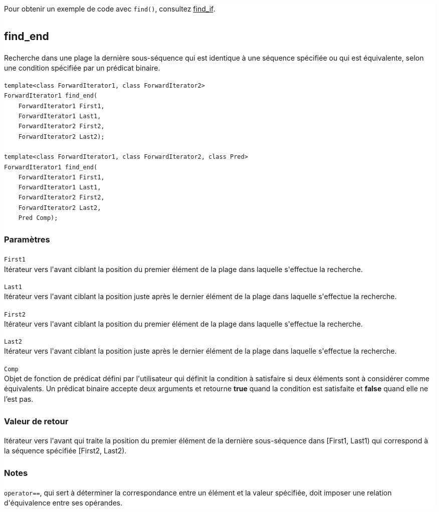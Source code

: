  Pour obtenir un exemple de code avec `find()`, consultez [find_if](../standard-library/algorithm-functions.md#find_if).  
  
##  <a name="find_end"></a>  find_end  
 Recherche dans une plage la dernière sous-séquence qui est identique à une séquence spécifiée ou qui est équivalente, selon une condition spécifiée par un prédicat binaire.  
  
```  
template<class ForwardIterator1, class ForwardIterator2>  
ForwardIterator1 find_end(  
    ForwardIterator1 First1,   
    ForwardIterator1 Last1,  
    ForwardIterator2 First2,   
    ForwardIterator2 Last2);  

template<class ForwardIterator1, class ForwardIterator2, class Pred>  
ForwardIterator1 find_end(  
    ForwardIterator1 First1,   
    ForwardIterator1 Last1,  
    ForwardIterator2 First2,   
    ForwardIterator2 Last2,  
    Pred Comp);  
```  
  
### <a name="parameters"></a>Paramètres  
 `First1`  
 Itérateur vers l'avant ciblant la position du premier élément de la plage dans laquelle s'effectue la recherche.  
  
 `Last1`  
 Itérateur vers l'avant ciblant la position juste après le dernier élément de la plage dans laquelle s'effectue la recherche.  
  
 `First2`  
 Itérateur vers l'avant ciblant la position du premier élément de la plage dans laquelle s'effectue la recherche.  
  
 `Last2`  
 Itérateur vers l'avant ciblant la position juste après le dernier élément de la plage dans laquelle s'effectue la recherche.  
  
 `Comp`  
 Objet de fonction de prédicat défini par l'utilisateur qui définit la condition à satisfaire si deux éléments sont à considérer comme équivalents. Un prédicat binaire accepte deux arguments et retourne **true** quand la condition est satisfaite et **false** quand elle ne l’est pas.  
  
### <a name="return-value"></a>Valeur de retour  
 Itérateur vers l'avant qui traite la position du premier élément de la dernière sous-séquence dans [First1, Last1) qui correspond à la séquence spécifiée [First2, Last2).  
  
### <a name="remarks"></a>Notes  
 `operator==`, qui sert à déterminer la correspondance entre un élément et la valeur spécifiée, doit imposer une relation d'équivalence entre ses opérandes.  
  